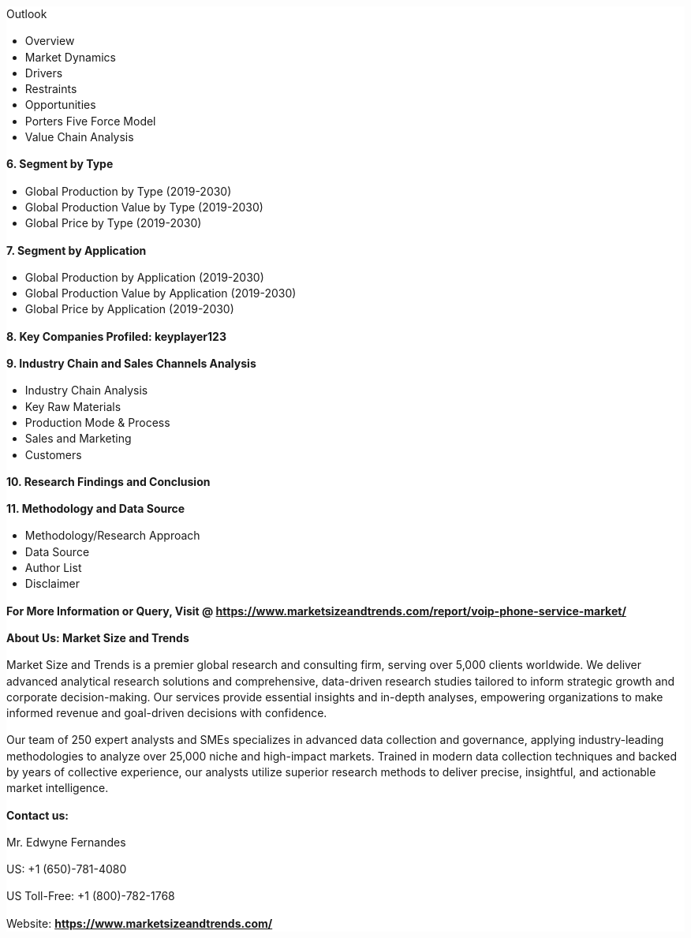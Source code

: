 Outlook</strong></p><ul><li>Overview</li><li>Market Dynamics</li><li>Drivers</li><li>Restraints</li><li>Opportunities</li><li>Porters Five Force Model</li><li>Value Chain Analysis&nbsp;</li></ul><p><strong>6. Segment by Type</strong></p><ul><li>Global Production by Type (2019-2030)</li><li>Global Production Value by Type (2019-2030)</li><li>Global Price by Type (2019-2030)</li></ul><p><strong>7. Segment by Application</strong></p><ul><li>Global Production by Application (2019-2030)</li><li>Global Production Value by Application (2019-2030)</li><li>Global Price by Application (2019-2030)</li></ul><p><strong>8. Key Companies Profiled: keyplayer123</strong></p><p><strong>9. Industry Chain and Sales Channels Analysis</strong></p><ul><li>Industry Chain Analysis</li><li>Key Raw Materials</li><li>Production Mode &amp; Process</li><li>Sales and Marketing</li><li>Customers</li></ul><p><strong>10. Research Findings and Conclusion</strong></p><p><strong>11. Methodology and Data Source</strong></p><ul><li>Methodology/Research Approach</li><li>Data Source</li><li>Author List</li><li>Disclaimer</li></ul></p><p><strong>For More Information or Query, Visit @ <a href="https://www.marketsizeandtrends.com/report/voip-phone-service-market/">https://www.marketsizeandtrends.com/report/voip-phone-service-market/</a></strong></p><p><strong>About Us: Market Size and Trends</strong></p><p>Market Size and Trends is a premier global research and consulting firm, serving over 5,000 clients worldwide. We deliver advanced analytical research solutions and comprehensive, data-driven research studies tailored to inform strategic growth and corporate decision-making. Our services provide essential insights and in-depth analyses, empowering organizations to make informed revenue and goal-driven decisions with confidence.</p><p>Our team of 250 expert analysts and SMEs specializes in advanced data collection and governance, applying industry-leading methodologies to analyze over 25,000 niche and high-impact markets. Trained in modern data collection techniques and backed by years of collective experience, our analysts utilize superior research methods to deliver precise, insightful, and actionable market intelligence.</p><p><strong>Contact us:</strong></p><p>Mr. Edwyne Fernandes</p><p>US: +1 (650)-781-4080</p><p>US Toll-Free: +1 (800)-782-1768</p><p>Website: <strong><a href="https://www.marketsizeandtrends.com/">https://www.marketsizeandtrends.com/</a></strong></p>
